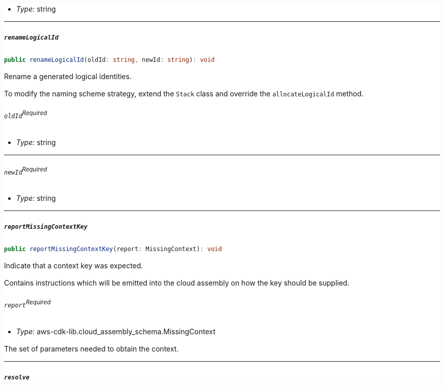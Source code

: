 - *Type:* string

---

##### `renameLogicalId` <a name="renameLogicalId" id="@awslabs/data-transformation-pipeline-cdk-constructs.BlenderJoinMeshesStack.renameLogicalId"></a>

```typescript
public renameLogicalId(oldId: string, newId: string): void
```

Rename a generated logical identities.

To modify the naming scheme strategy, extend the `Stack` class and
override the `allocateLogicalId` method.

###### `oldId`<sup>Required</sup> <a name="oldId" id="@awslabs/data-transformation-pipeline-cdk-constructs.BlenderJoinMeshesStack.renameLogicalId.parameter.oldId"></a>

- *Type:* string

---

###### `newId`<sup>Required</sup> <a name="newId" id="@awslabs/data-transformation-pipeline-cdk-constructs.BlenderJoinMeshesStack.renameLogicalId.parameter.newId"></a>

- *Type:* string

---

##### `reportMissingContextKey` <a name="reportMissingContextKey" id="@awslabs/data-transformation-pipeline-cdk-constructs.BlenderJoinMeshesStack.reportMissingContextKey"></a>

```typescript
public reportMissingContextKey(report: MissingContext): void
```

Indicate that a context key was expected.

Contains instructions which will be emitted into the cloud assembly on how
the key should be supplied.

###### `report`<sup>Required</sup> <a name="report" id="@awslabs/data-transformation-pipeline-cdk-constructs.BlenderJoinMeshesStack.reportMissingContextKey.parameter.report"></a>

- *Type:* aws-cdk-lib.cloud_assembly_schema.MissingContext

The set of parameters needed to obtain the context.

---

##### `resolve` <a name="resolve" id="@awslabs/data-transformation-pipeline-cdk-constructs.BlenderJoinMeshesStack.resolve"></a>
